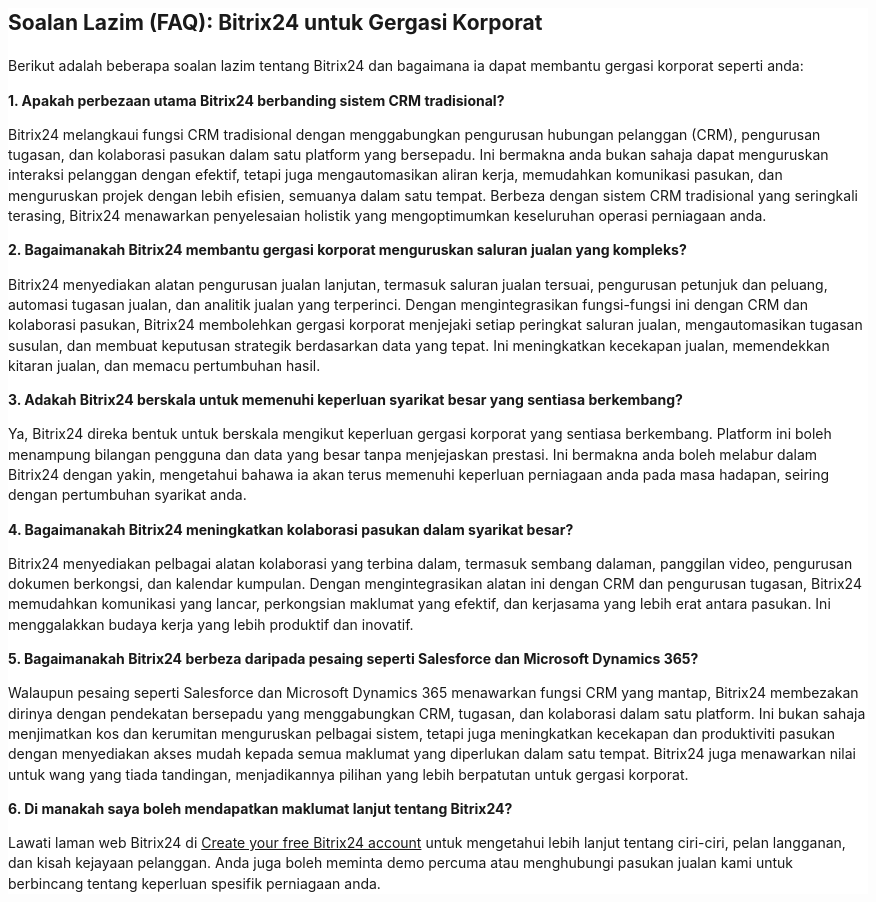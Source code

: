 ## Soalan Lazim (FAQ): Bitrix24 untuk Gergasi Korporat

Berikut adalah beberapa soalan lazim tentang Bitrix24 dan bagaimana ia dapat membantu gergasi korporat seperti anda:

**1. Apakah perbezaan utama Bitrix24 berbanding sistem CRM tradisional?**

Bitrix24 melangkaui fungsi CRM tradisional dengan menggabungkan pengurusan hubungan pelanggan (CRM), pengurusan tugasan, dan kolaborasi pasukan dalam satu platform yang bersepadu.  Ini bermakna anda bukan sahaja dapat menguruskan interaksi pelanggan dengan efektif, tetapi juga mengautomasikan aliran kerja, memudahkan komunikasi pasukan, dan menguruskan projek dengan lebih efisien, semuanya dalam satu tempat.  Berbeza dengan sistem CRM tradisional yang seringkali terasing, Bitrix24 menawarkan penyelesaian holistik yang mengoptimumkan keseluruhan operasi perniagaan anda.

**2. Bagaimanakah Bitrix24 membantu gergasi korporat menguruskan saluran jualan yang kompleks?**

Bitrix24 menyediakan alatan pengurusan jualan lanjutan, termasuk saluran jualan tersuai, pengurusan petunjuk dan peluang, automasi tugasan jualan, dan analitik jualan yang terperinci.  Dengan mengintegrasikan fungsi-fungsi ini dengan CRM dan kolaborasi pasukan, Bitrix24 membolehkan gergasi korporat menjejaki setiap peringkat saluran jualan, mengautomasikan tugasan susulan, dan membuat keputusan strategik berdasarkan data yang tepat.  Ini meningkatkan kecekapan jualan, memendekkan kitaran jualan, dan memacu pertumbuhan hasil.

**3. Adakah Bitrix24 berskala untuk memenuhi keperluan syarikat besar yang sentiasa berkembang?**

Ya, Bitrix24 direka bentuk untuk berskala mengikut keperluan gergasi korporat yang sentiasa berkembang.  Platform ini boleh menampung bilangan pengguna dan data yang besar tanpa menjejaskan prestasi.  Ini bermakna anda boleh melabur dalam Bitrix24 dengan yakin, mengetahui bahawa ia akan terus memenuhi keperluan perniagaan anda pada masa hadapan, seiring dengan pertumbuhan syarikat anda.

**4. Bagaimanakah Bitrix24 meningkatkan kolaborasi pasukan dalam syarikat besar?**

Bitrix24 menyediakan pelbagai alatan kolaborasi yang terbina dalam, termasuk sembang dalaman, panggilan video, pengurusan dokumen berkongsi, dan kalendar kumpulan.  Dengan mengintegrasikan alatan ini dengan CRM dan pengurusan tugasan, Bitrix24 memudahkan komunikasi yang lancar, perkongsian maklumat yang efektif, dan kerjasama yang lebih erat antara pasukan.  Ini menggalakkan budaya kerja yang lebih produktif dan inovatif.

**5. Bagaimanakah Bitrix24 berbeza daripada pesaing seperti Salesforce dan Microsoft Dynamics 365?**

Walaupun pesaing seperti Salesforce dan Microsoft Dynamics 365 menawarkan fungsi CRM yang mantap, Bitrix24 membezakan dirinya dengan pendekatan bersepadu yang menggabungkan CRM, tugasan, dan kolaborasi dalam satu platform.  Ini bukan sahaja menjimatkan kos dan kerumitan menguruskan pelbagai sistem, tetapi juga meningkatkan kecekapan dan produktiviti pasukan dengan menyediakan akses mudah kepada semua maklumat yang diperlukan dalam satu tempat.  Bitrix24 juga menawarkan nilai untuk wang yang tiada tandingan, menjadikannya pilihan yang lebih berpatutan untuk gergasi korporat.

**6. Di manakah saya boleh mendapatkan maklumat lanjut tentang Bitrix24?**

Lawati laman web Bitrix24 di <a href="https://www.bitrix24.com/create.php?p=25482205&p1=5.GergasiKorporat%3AGambaranKeseluruhanSistemCRMuntukSyarikatBesar" rel="noindex nofollow">Create your free Bitrix24 account</a> untuk mengetahui lebih lanjut tentang ciri-ciri, pelan langganan, dan kisah kejayaan pelanggan. Anda juga boleh meminta demo percuma atau menghubungi pasukan jualan kami untuk berbincang tentang keperluan spesifik perniagaan anda.
